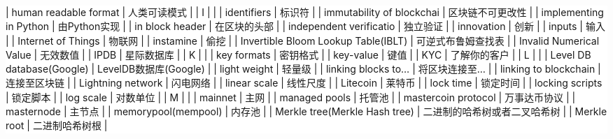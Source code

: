 | human readable format                                     | 人类可读模式                     |
| I                                                         |                            |
| identifiers                                               | 标识符                        |
| immutability of blockchai                                 | 区块链不可更改性                   |
| implementing in Python                                    | 由Python实现                  |
| in block header                                           | 在区块的头部                     |
| independent verificatio                                   | 独立验证                       |
| innovation                                                | 创新                         |
| inputs                                                    | 输入                         |
| Internet of Things                                        | 物联网                        |
| instamine                                                 | 偷挖                         |
| Invertible Bloom Lookup Table(IBLT)                       | 可逆式布鲁姆查找表                  |
| Invalid Numerical Value                                   | 无效数值                       |
| IPDB                                                      | 星际数据库                      |
| K                                                         |                            |
| key formats                                               | 密钥格式                       |
| key-value                                                 | 键值                         |
| KYC                                                       | 了解你的客户                     |
| L                                                         |                            |
| Level DB database(Google)                                 | LevelDB数据库(Google)         |
| light weight                                              | 轻量级                        |
| linking blocks to…                                        | 将区块连接至…                    |
| linking to blockchain                                     | 连接至区块链                     |
| Lightning network                                         | 闪电网络                       |
| linear scale                                              | 线性尺度                       |
| Litecoin                                                  | 莱特币                        |
| lock time                                                 | 锁定时间                       |
| locking scripts                                           | 锁定脚本                       |
| log scale                                                 | 对数单位                       |
| M                                                         |                            |
| mainnet                                                   | 主网                         |
| managed pools                                             | 托管池                        |
| mastercoin protocol                                       | 万事达币协议                     |
| masternode                                                | 主节点                        |
| memorypool(mempool)                                       | 内存池                        |
| Merkle tree(Merkle Hash tree)                             | 二进制的哈希树或者二叉哈希树             |
| Merkle root                                               | 二进制哈希树根                    |